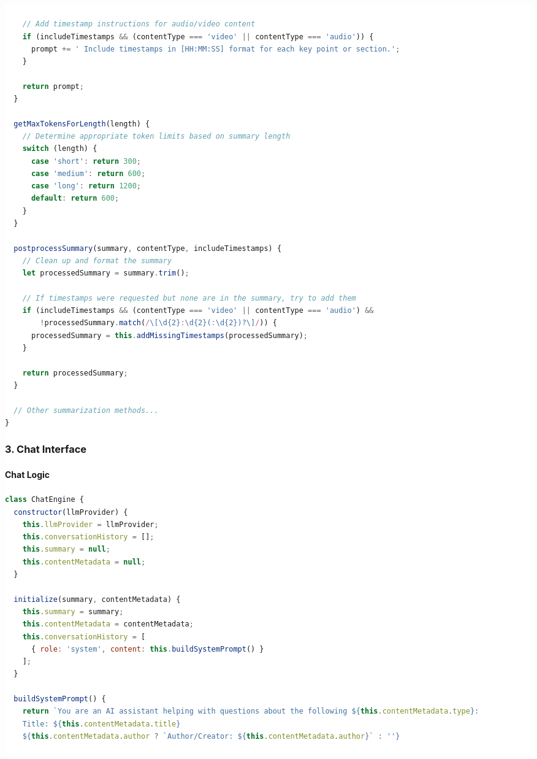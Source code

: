 ```javascript
    
    // Add timestamp instructions for audio/video content
    if (includeTimestamps && (contentType === 'video' || contentType === 'audio')) {
      prompt += ' Include timestamps in [HH:MM:SS] format for each key point or section.';
    }
    
    return prompt;
  }
  
  getMaxTokensForLength(length) {
    // Determine appropriate token limits based on summary length
    switch (length) {
      case 'short': return 300;
      case 'medium': return 600;
      case 'long': return 1200;
      default: return 600;
    }
  }
  
  postprocessSummary(summary, contentType, includeTimestamps) {
    // Clean up and format the summary
    let processedSummary = summary.trim();
    
    // If timestamps were requested but none are in the summary, try to add them
    if (includeTimestamps && (contentType === 'video' || contentType === 'audio') && 
        !processedSummary.match(/\[\d{2}:\d{2}(:\d{2})?\]/)) {
      processedSummary = this.addMissingTimestamps(processedSummary);
    }
    
    return processedSummary;
  }
  
  // Other summarization methods...
}
```

### 3. Chat Interface

#### Chat Logic

```javascript
class ChatEngine {
  constructor(llmProvider) {
    this.llmProvider = llmProvider;
    this.conversationHistory = [];
    this.summary = null;
    this.contentMetadata = null;
  }
  
  initialize(summary, contentMetadata) {
    this.summary = summary;
    this.contentMetadata = contentMetadata;
    this.conversationHistory = [
      { role: 'system', content: this.buildSystemPrompt() }
    ];
  }
  
  buildSystemPrompt() {
    return `You are an AI assistant helping with questions about the following ${this.contentMetadata.type}: 
    Title: ${this.contentMetadata.title}
    ${this.contentMetadata.author ? `Author/Creator: ${this.contentMetadata.author}` : ''}
    
```